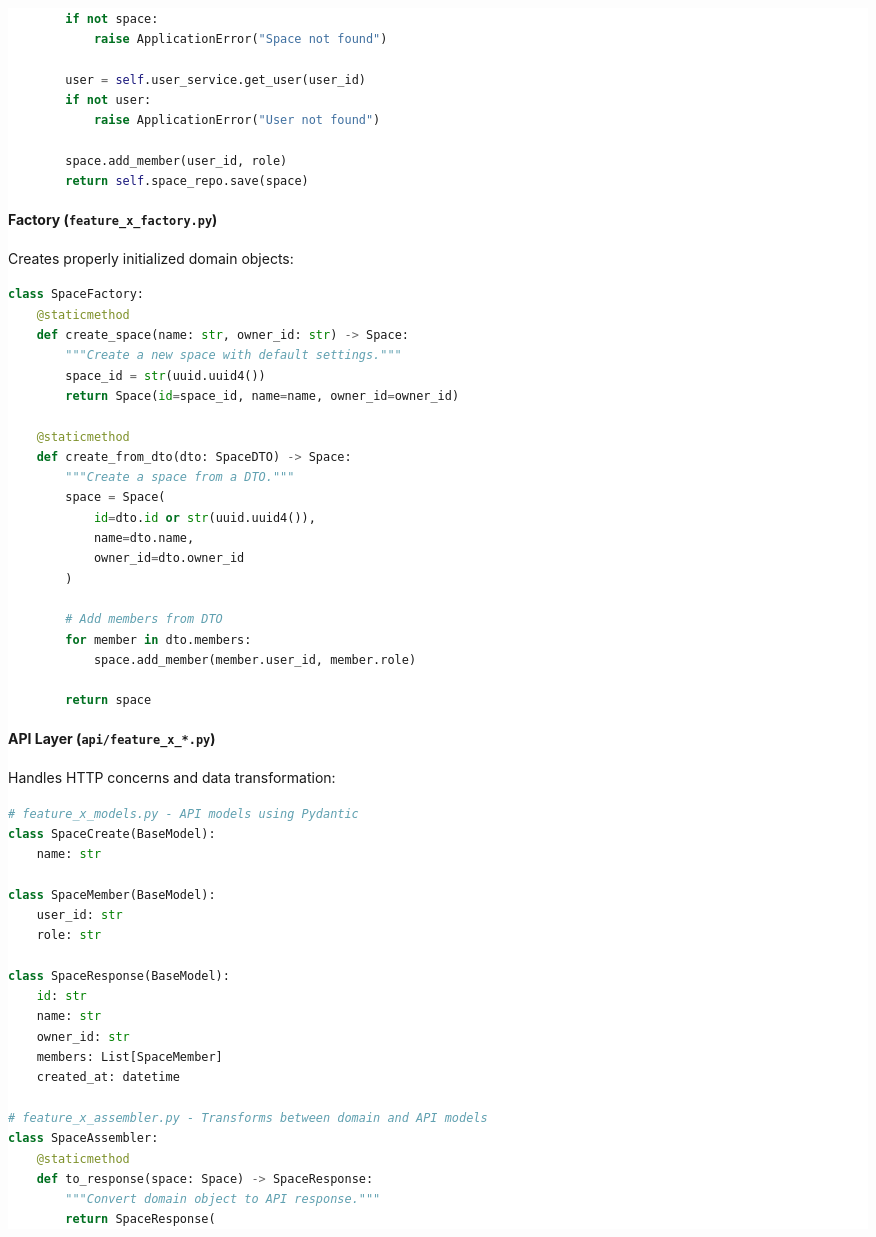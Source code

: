 ```python
        if not space:
            raise ApplicationError("Space not found")
            
        user = self.user_service.get_user(user_id)
        if not user:
            raise ApplicationError("User not found")
            
        space.add_member(user_id, role)
        return self.space_repo.save(space)
```

#### Factory (`feature_x_factory.py`)

Creates properly initialized domain objects:

```python
class SpaceFactory:
    @staticmethod
    def create_space(name: str, owner_id: str) -> Space:
        """Create a new space with default settings."""
        space_id = str(uuid.uuid4())
        return Space(id=space_id, name=name, owner_id=owner_id)
        
    @staticmethod
    def create_from_dto(dto: SpaceDTO) -> Space:
        """Create a space from a DTO."""
        space = Space(
            id=dto.id or str(uuid.uuid4()),
            name=dto.name,
            owner_id=dto.owner_id
        )
        
        # Add members from DTO
        for member in dto.members:
            space.add_member(member.user_id, member.role)
            
        return space
```

#### API Layer (`api/feature_x_*.py`)

Handles HTTP concerns and data transformation:

```python
# feature_x_models.py - API models using Pydantic
class SpaceCreate(BaseModel):
    name: str
    
class SpaceMember(BaseModel):
    user_id: str
    role: str
    
class SpaceResponse(BaseModel):
    id: str
    name: str
    owner_id: str
    members: List[SpaceMember]
    created_at: datetime

# feature_x_assembler.py - Transforms between domain and API models
class SpaceAssembler:
    @staticmethod
    def to_response(space: Space) -> SpaceResponse:
        """Convert domain object to API response."""
        return SpaceResponse(
```